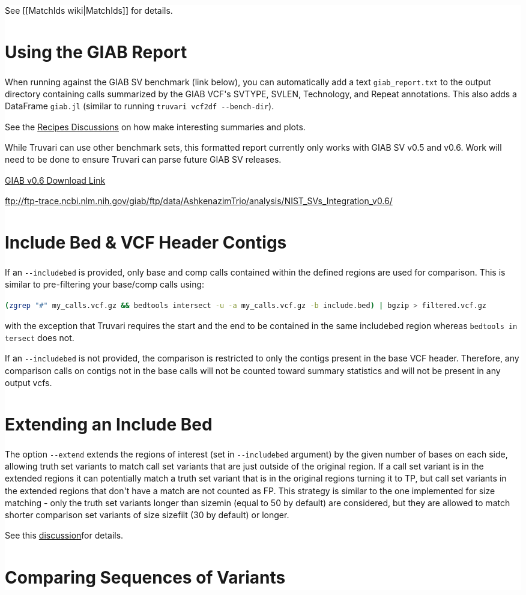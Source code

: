 See [[MatchIds wiki|MatchIds]] for details.

Using the GIAB Report
=====================

When running against the GIAB SV benchmark (link below), you can automatically add a text `giab_report.txt` to the output directory containing calls summarized by the GIAB VCF's SVTYPE, SVLEN, Technology, and Repeat annotations. This also adds a DataFrame `giab.jl` (similar to running `truvari vcf2df --bench-dir`).

See the [Recipes Discussions](https://github.com/spiralgenetics/truvari/discussions/categories/vcf2df-recipes) on how make interesting summaries and plots.

While Truvari can use other benchmark sets, this formatted report currently only works with GIAB SV v0.5 and v0.6. Work
will need to be done to ensure Truvari can parse future GIAB SV releases.

[GIAB v0.6 Download Link](https://bit.ly/2SlWYbB)

ftp://ftp-trace.ncbi.nlm.nih.gov/giab/ftp/data/AshkenazimTrio/analysis/NIST_SVs_Integration_v0.6/

Include Bed & VCF Header Contigs 
================================

If an `--includebed` is provided, only base and comp calls contained within the defined regions are used 
for comparison. This is similar to pre-filtering your base/comp calls using:

```bash
(zgrep "#" my_calls.vcf.gz && bedtools intersect -u -a my_calls.vcf.gz -b include.bed) | bgzip > filtered.vcf.gz
```

with the exception that Truvari requires the start and the end to be contained in the same includebed region 
whereas `bedtools intersect` does not.

If an `--includebed` is not provided, the comparison is restricted to only the contigs present in the base VCF
header. Therefore, any comparison calls on contigs not in the base calls will not be counted toward summary 
statistics and will not be present in any output vcfs.

Extending an Include Bed
========================

The option `--extend` extends the regions of interest (set in `--includebed` argument) by the given number of bases on each side, allowing truth set variants to match call set variants that are just outside of the original region. If a call set variant is in the extended regions it can potentially match a truth set variant that is in the original regions turning it to TP, but call set variants in the extended regions that don't have a match are not counted as FP. This strategy is similar to the one implemented for size matching - only the truth set variants longer than sizemin (equal to 50 by default) are considered, but they are allowed to match shorter comparison set variants of size sizefilt (30 by default) or longer.

See this [discussion](https://github.com/ACEnglish/truvari/discussions/99)for details.

Comparing Sequences of Variants
=========================================
